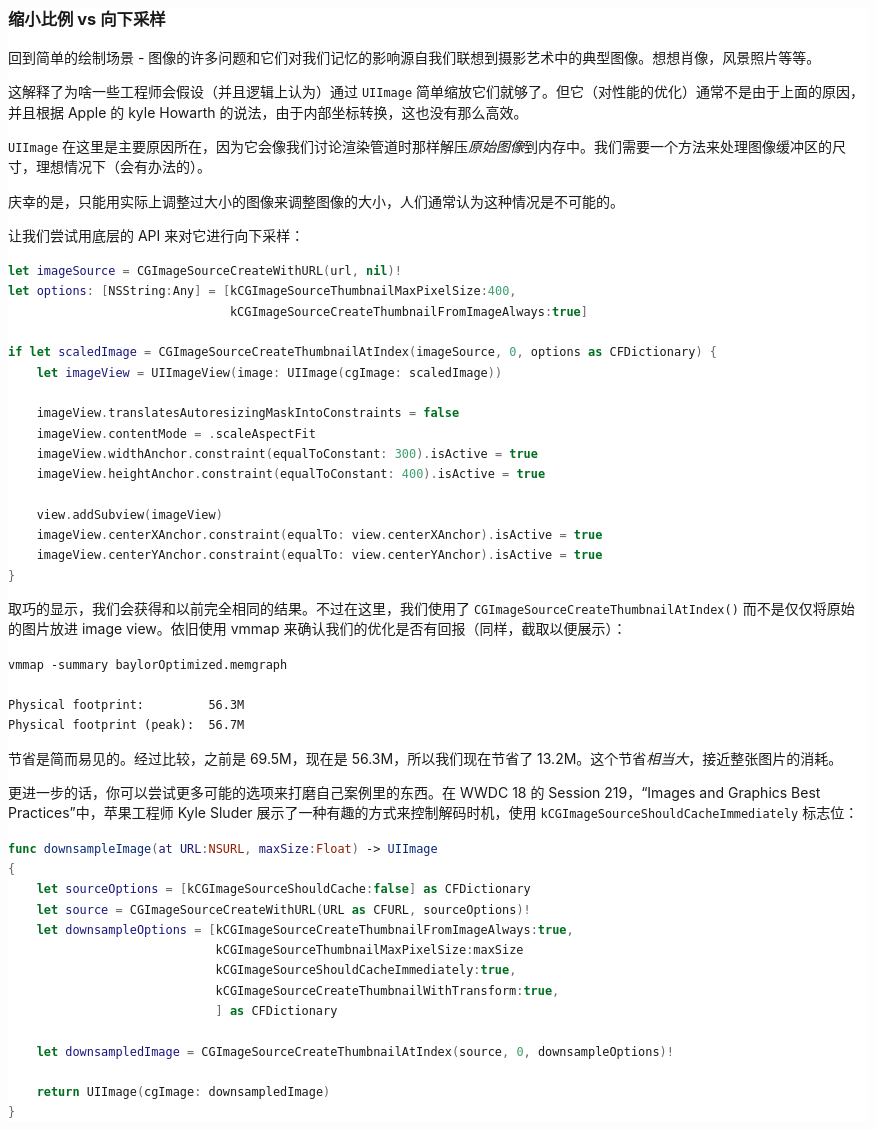 ### 缩小比例 vs 向下采样

回到简单的绘制场景 - 图像的许多问题和它们对我们记忆的影响源自我们联想到摄影艺术中的典型图像。想想肖像，风景照片等等。

这解释了为啥一些工程师会假设（并且逻辑上认为）通过 `UIImage` 简单缩放它们就够了。但它（对性能的优化）通常不是由于上面的原因，并且根据 Apple 的 kyle Howarth 的说法，由于内部坐标转换，这也没有那么高效。

`UIImage` 在这里是主要原因所在，因为它会像我们讨论渲染管道时那样解压*原始图像*到内存中。我们需要一个方法来处理图像缓冲区的尺寸，理想情况下（会有办法的）。

庆幸的是，只能用实际上调整过大小的图像来调整图像的大小，人们通常认为这种情况是不可能的。

让我们尝试用底层的 API 来对它进行向下采样：

```swift
let imageSource = CGImageSourceCreateWithURL(url, nil)!
let options: [NSString:Any] = [kCGImageSourceThumbnailMaxPixelSize:400,
                               kCGImageSourceCreateThumbnailFromImageAlways:true]

if let scaledImage = CGImageSourceCreateThumbnailAtIndex(imageSource, 0, options as CFDictionary) {
    let imageView = UIImageView(image: UIImage(cgImage: scaledImage))
    
    imageView.translatesAutoresizingMaskIntoConstraints = false
    imageView.contentMode = .scaleAspectFit
    imageView.widthAnchor.constraint(equalToConstant: 300).isActive = true
    imageView.heightAnchor.constraint(equalToConstant: 400).isActive = true
    
    view.addSubview(imageView)
    imageView.centerXAnchor.constraint(equalTo: view.centerXAnchor).isActive = true
    imageView.centerYAnchor.constraint(equalTo: view.centerYAnchor).isActive = true
}
```

取巧的显示，我们会获得和以前完全相同的结果。不过在这里，我们使用了 `CGImageSourceCreateThumbnailAtIndex()` 而不是仅仅将原始的图片放进 image view。依旧使用 vmmap 来确认我们的优化是否有回报（同样，截取以便展示）：

```shell
vmmap -summary baylorOptimized.memgraph

Physical footprint:         56.3M
Physical footprint (peak):  56.7M
```

节省是简而易见的。经过比较，之前是 69.5M，现在是 56.3M，所以我们现在节省了 13.2M。这个节省*相当大*，接近整张图片的消耗。

更进一步的话，你可以尝试更多可能的选项来打磨自己案例里的东西。在 WWDC 18 的 Session 219，“Images and Graphics Best Practices”中，苹果工程师 Kyle Sluder 展示了一种有趣的方式来控制解码时机，使用 `kCGImageSourceShouldCacheImmediately` 标志位：

```swift
func downsampleImage(at URL:NSURL, maxSize:Float) -> UIImage
{
    let sourceOptions = [kCGImageSourceShouldCache:false] as CFDictionary
    let source = CGImageSourceCreateWithURL(URL as CFURL, sourceOptions)!
    let downsampleOptions = [kCGImageSourceCreateThumbnailFromImageAlways:true,
                             kCGImageSourceThumbnailMaxPixelSize:maxSize
                             kCGImageSourceShouldCacheImmediately:true,
                             kCGImageSourceCreateThumbnailWithTransform:true,
                             ] as CFDictionary
    
    let downsampledImage = CGImageSourceCreateThumbnailAtIndex(source, 0, downsampleOptions)!
    
    return UIImage(cgImage: downsampledImage)
}
```

